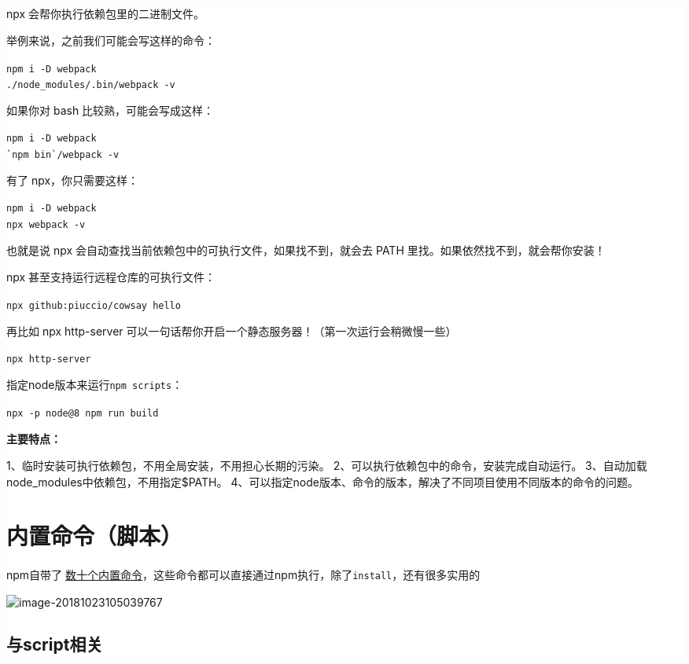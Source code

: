 npx 会帮你执行依赖包里的二进制文件。

举例来说，之前我们可能会写这样的命令：

```
npm i -D webpack
./node_modules/.bin/webpack -v
```

如果你对 bash 比较熟，可能会写成这样：

```
npm i -D webpack
`npm bin`/webpack -v
```

有了 npx，你只需要这样：

```
npm i -D webpack
npx webpack -v
```

也就是说 npx 会自动查找当前依赖包中的可执行文件，如果找不到，就会去 PATH 里找。如果依然找不到，就会帮你安装！

npx 甚至支持运行远程仓库的可执行文件：

```
npx github:piuccio/cowsay hello
```

再比如 npx http-server 可以一句话帮你开启一个静态服务器！（第一次运行会稍微慢一些）

```
npx http-server
```

指定node版本来运行`npm scripts`：

```
npx -p node@8 npm run build
```

**主要特点：**

1、临时安装可执行依赖包，不用全局安装，不用担心长期的污染。
 2、可以执行依赖包中的命令，安装完成自动运行。
 3、自动加载node_modules中依赖包，不用指定$PATH。
 4、可以指定node版本、命令的版本，解决了不同项目使用不同版本的命令的问题。



#  内置命令（脚本）

npm自带了 [数十个内置命令](https://docs.npmjs.com/cli/)，这些命令都可以直接通过npm执行，除了`install`，还有很多实用的

![image-20181023105039767](https://ws1.sinaimg.cn/large/006tNbRwly1fwq16hirutj31kw0xa7du.jpg)

## 与script相关
